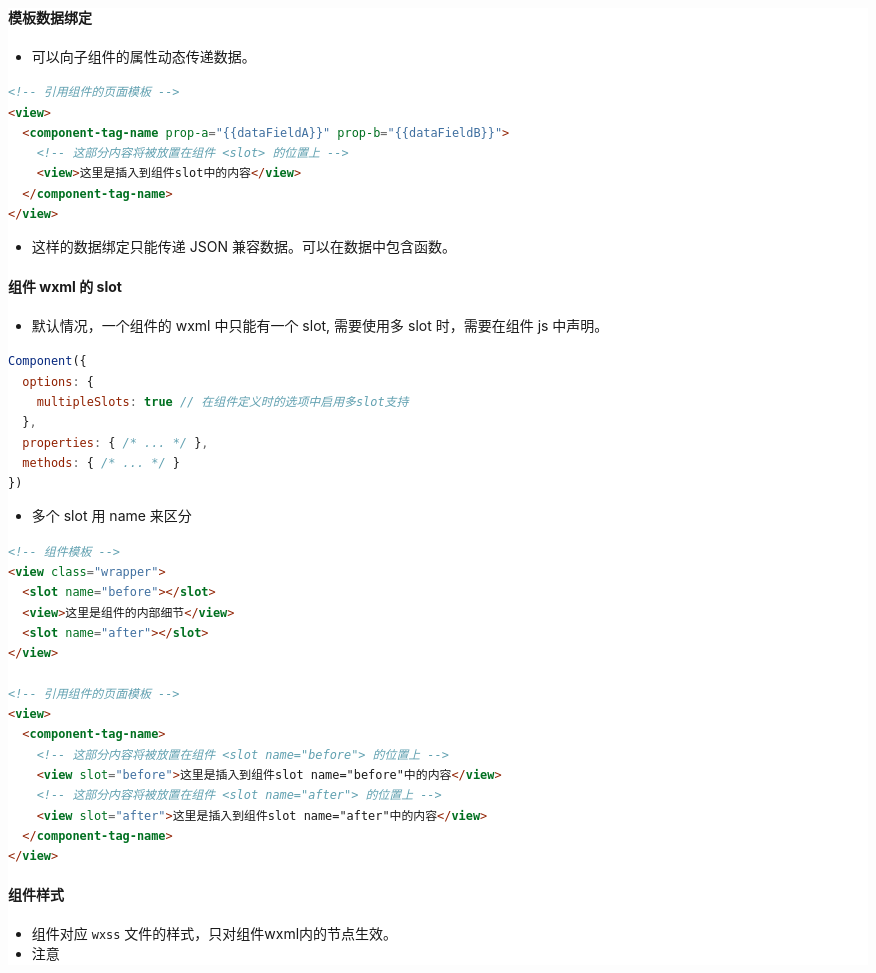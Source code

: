 #### 模板数据绑定

* 可以向子组件的属性动态传递数据。

```html
<!-- 引用组件的页面模板 -->
<view>
  <component-tag-name prop-a="{{dataFieldA}}" prop-b="{{dataFieldB}}">
    <!-- 这部分内容将被放置在组件 <slot> 的位置上 -->
    <view>这里是插入到组件slot中的内容</view>
  </component-tag-name>
</view>
```

* 这样的数据绑定只能传递 JSON 兼容数据。可以在数据中包含函数。

#### 组件 wxml 的 slot

* 默认情况，一个组件的 wxml 中只能有一个 slot, 需要使用多 slot 时，需要在组件 js 中声明。

```javascript
Component({
  options: {
    multipleSlots: true // 在组件定义时的选项中启用多slot支持
  },
  properties: { /* ... */ },
  methods: { /* ... */ }
})
```

* 多个 slot 用 name 来区分

```html
<!-- 组件模板 -->
<view class="wrapper">
  <slot name="before"></slot>
  <view>这里是组件的内部细节</view>
  <slot name="after"></slot>
</view>

<!-- 引用组件的页面模板 -->
<view>
  <component-tag-name>
    <!-- 这部分内容将被放置在组件 <slot name="before"> 的位置上 -->
    <view slot="before">这里是插入到组件slot name="before"中的内容</view>
    <!-- 这部分内容将被放置在组件 <slot name="after"> 的位置上 -->
    <view slot="after">这里是插入到组件slot name="after"中的内容</view>
  </component-tag-name>
</view>
```

#### 组件样式

* 组件对应 `wxss` 文件的样式，只对组件wxml内的节点生效。
* 注意
